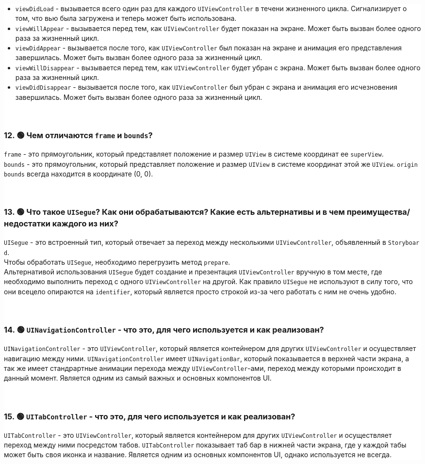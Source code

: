 * `viewDidLoad` - вызывается всего один раз для каждого `UIViewController` в течени жизненного цикла. Сигнализирует о том, что вью была загружена и теперь может быть использована.
* `viewWillAppear` - вызывается перед тем, как `UIViewController` будет показан на экране. Может быть вызван более одного раза за жизненный цикл.
* `viewDidAppear` - вызывается после того, как `UIViewController` был показан на экране и анимация его представления завершилась. Может быть вызван более одного раза за жизненный цикл.
* `viewWillDisappear` - вызывается перед тем, как `UIViewController` будет убран с экрана. Может быть вызван более одного раза за жизненный цикл. 
* `viewDidDisappear` - вызывается после того, как `UIViewController` был убран с экрана и анимация его исчезновения завершилась. Может быть вызван более одного раза за жизненный цикл.

<br/>

### 12. 🟢 Чем отличаются `frame` и `bounds`?

`frame` - это прямоугольник, который представляет положение и размер `UIView` в системе координат ее `superView`.  
`bounds` - это прямоугольник, который представляет положение и размер `UIView` в системе координат этой же `UIView`. `origin` `bounds` всегда находится в координате (0, 0).

<br/>

### 13. 🟢 Что такое `UISegue`? Как они обрабатываются? Какие есть альтернативы и в чем преимущества/недостатки каждого из них?

`UISegue` - это встроенный тип, который отвечает за переход между несколькими `UIViewController`, объявленный в `Storyboard`.  
Чтобы обработать `UISegue`, необходимо перегрузить метод `prepare`.  
Альтернативой использования `UISegue` будет создание и презентация `UIViewController` вручную в том месте, где необходимо выполнить переход с одного `UIViewController` на другой. Как правило `UISegue` не используют в силу того, что они всецело опираются на `identifier`, который является просто строкой из-за чего работать с ним не очень удобно.

<br/>

### 14. 🟢 `UINavigationController` - что это, для чего используется и как реализован?

`UINavigationController` - это `UIViewController`, который является контейнером для других `UIViewController` и осуществляет навигацию между ними. `UINavigationController` имеет `UINavigationBar`, который показывается в верхней части экрана, а так же имеет стандрартные анимации перехода между `UIViewController`-ами, переход между которыми происходит в данный момент. Является одним из самый важных и основных компонентов UI.

<br/>

### 15. 🟢 `UITabController` - что это, для чего используется и как реализован?

`UITabController` - это `UIViewController`, который является контейнером для других `UIViewController` и осуществляет переход между ними посредстом табов. `UITabController` показывает таб бар в нижней части экрана, где у каждой табы может быть своя иконка и название. Является одним из основных компонентов UI, однако используется не всегда. 

